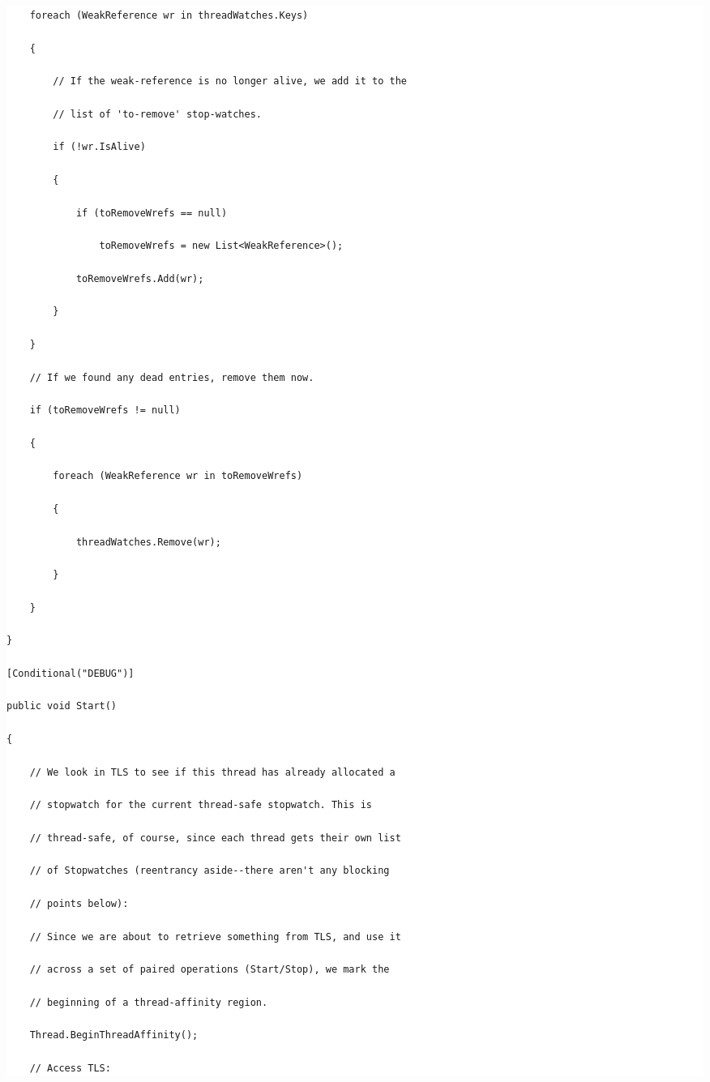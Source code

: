         foreach (WeakReference wr in threadWatches.Keys)

        {

            // If the weak-reference is no longer alive, we add it to the

            // list of 'to-remove' stop-watches.

            if (!wr.IsAlive)

            {

                if (toRemoveWrefs == null)

                    toRemoveWrefs = new List<WeakReference>();

                toRemoveWrefs.Add(wr);

            }

        }

        // If we found any dead entries, remove them now.

        if (toRemoveWrefs != null)

        {

            foreach (WeakReference wr in toRemoveWrefs)

            {

                threadWatches.Remove(wr);

            }

        }

    }

    [Conditional("DEBUG")]

    public void Start()

    {

        // We look in TLS to see if this thread has already allocated a

        // stopwatch for the current thread-safe stopwatch. This is

        // thread-safe, of course, since each thread gets their own list

        // of Stopwatches (reentrancy aside--there aren't any blocking

        // points below):

        // Since we are about to retrieve something from TLS, and use it

        // across a set of paired operations (Start/Stop), we mark the

        // beginning of a thread-affinity region.

        Thread.BeginThreadAffinity();

        // Access TLS:
